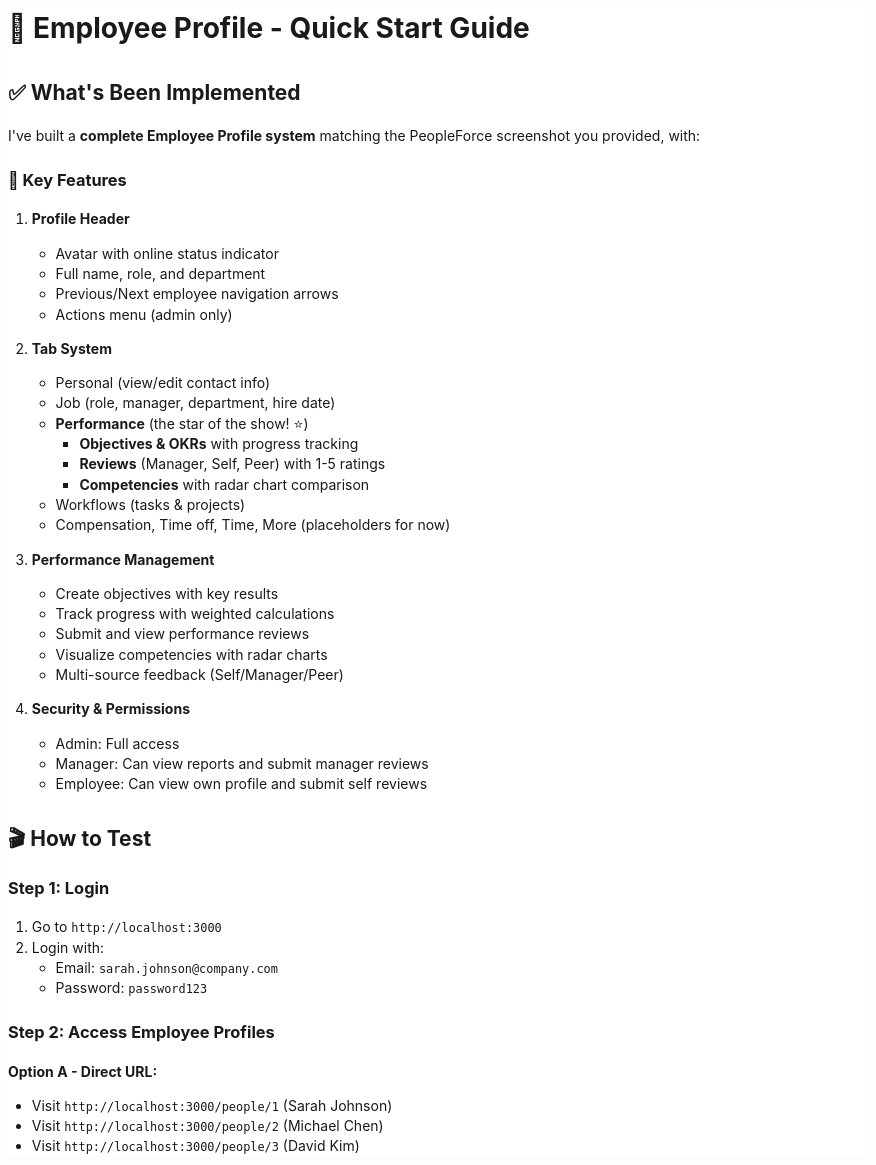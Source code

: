 # 🚀 Employee Profile - Quick Start Guide

## ✅ What's Been Implemented

I've built a **complete Employee Profile system** matching the PeopleForce screenshot you provided, with:

### 🎯 Key Features

1. **Profile Header**
   - Avatar with online status indicator
   - Full name, role, and department
   - Previous/Next employee navigation arrows
   - Actions menu (admin only)

2. **Tab System**
   - Personal (view/edit contact info)
   - Job (role, manager, department, hire date)
   - **Performance** (the star of the show! ⭐)
     - **Objectives & OKRs** with progress tracking
     - **Reviews** (Manager, Self, Peer) with 1-5 ratings
     - **Competencies** with radar chart comparison
   - Workflows (tasks & projects)
   - Compensation, Time off, Time, More (placeholders for now)

3. **Performance Management**
   - Create objectives with key results
   - Track progress with weighted calculations
   - Submit and view performance reviews
   - Visualize competencies with radar charts
   - Multi-source feedback (Self/Manager/Peer)

4. **Security & Permissions**
   - Admin: Full access
   - Manager: Can view reports and submit manager reviews
   - Employee: Can view own profile and submit self reviews

## 🎬 How to Test

### Step 1: Login
1. Go to `http://localhost:3000`
2. Login with:
   - Email: `sarah.johnson@company.com`
   - Password: `password123`

### Step 2: Access Employee Profiles

**Option A - Direct URL:**
- Visit `http://localhost:3000/people/1` (Sarah Johnson)
- Visit `http://localhost:3000/people/2` (Michael Chen)
- Visit `http://localhost:3000/people/3` (David Kim)
